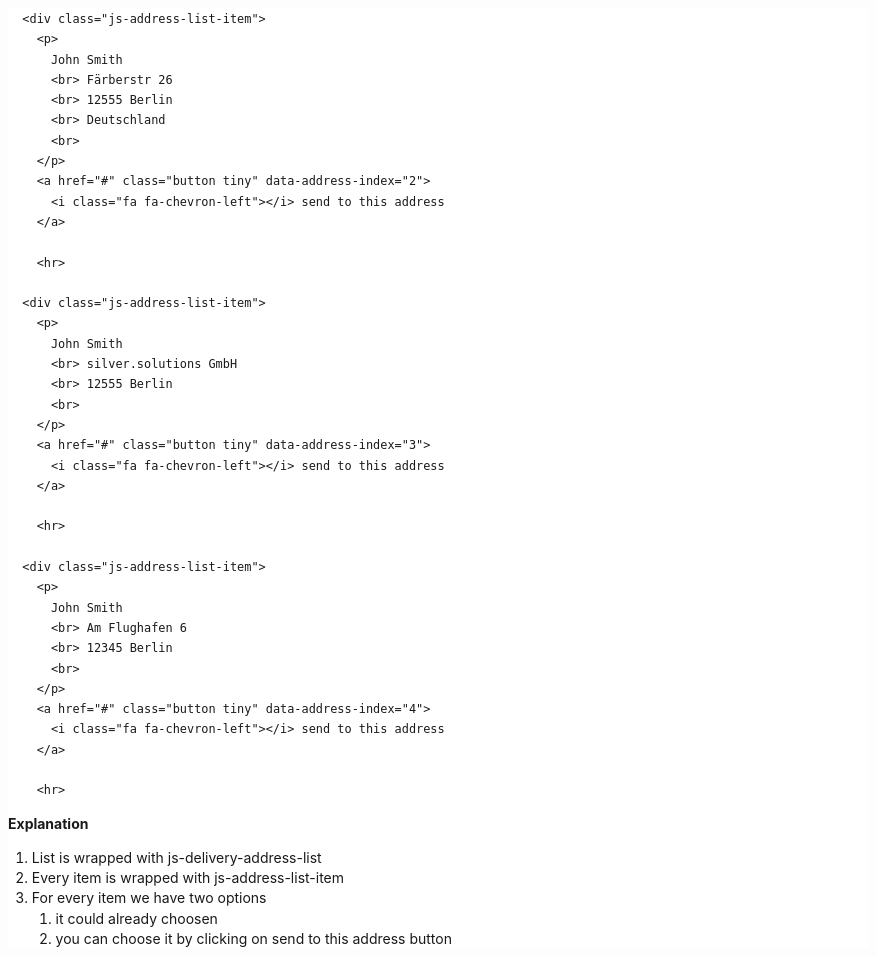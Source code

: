 ``` html+twig 
  <div class="js-address-list-item">
    <p>
      John Smith
      <br> Färberstr 26
      <br> 12555 Berlin
      <br> Deutschland
      <br>
    </p>
    <a href="#" class="button tiny" data-address-index="2">
      <i class="fa fa-chevron-left"></i> send to this address
    </a>

    <hr>

  <div class="js-address-list-item">
    <p>
      John Smith
      <br> silver.solutions GmbH
      <br> 12555 Berlin
      <br>
    </p>
    <a href="#" class="button tiny" data-address-index="3">
      <i class="fa fa-chevron-left"></i> send to this address
    </a>

    <hr>

  <div class="js-address-list-item">
    <p>
      John Smith
      <br> Am Flughafen 6
      <br> 12345 Berlin
      <br>
    </p>
    <a href="#" class="button tiny" data-address-index="4">
      <i class="fa fa-chevron-left"></i> send to this address
    </a>

    <hr>

```

**Explanation**

1.  List is wrapped with js-delivery-address-list
2.  Every item is wrapped with js-address-list-item
3.  For every item we have two options
    1.  it could already choosen
    2.  you can choose it by clicking on send to this address button
